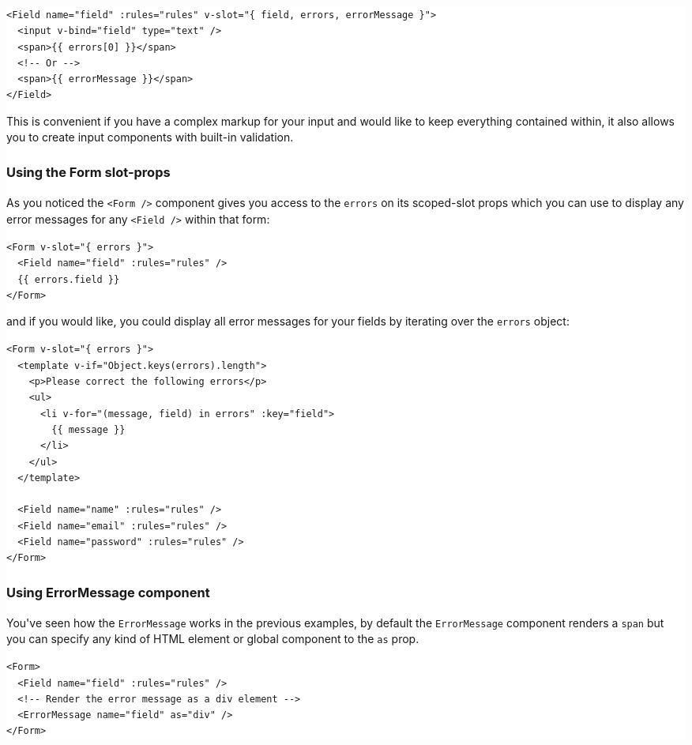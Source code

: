 ```vue
<Field name="field" :rules="rules" v-slot="{ field, errors, errorMessage }">
  <input v-bind="field" type="text" />
  <span>{{ errors[0] }}</span>
  <!-- Or -->
  <span>{{ errorMessage }}</span>
</Field>
```

This is convenient if you have a complex markup for your input and would like to keep everything contained within, it also allows you to create input components with built-in validation.

### Using the Form slot-props

As you noticed the `<Form />` component gives you access to the `errors` on its scoped-slot props which you can use to display any error messages for any `<Field />` within that form:

```vue
<Form v-slot="{ errors }">
  <Field name="field" :rules="rules" />
  {{ errors.field }}
</Form>
```

and if you would like, you could display all error messages for your fields by iterating over the `errors` object:

```vue
<Form v-slot="{ errors }">
  <template v-if="Object.keys(errors).length">
    <p>Please correct the following errors</p>
    <ul>
      <li v-for="(message, field) in errors" :key="field">
        {{ message }}
      </li>
    </ul>
  </template>

  <Field name="name" :rules="rules" />
  <Field name="email" :rules="rules" />
  <Field name="password" :rules="rules" />
</Form>
```

### Using ErrorMessage component

You've seen how the `ErrorMessage` works in the previous examples, by default the `ErrorMessage` component renders a `span` but you can specify any kind of HTML element or global component to the `as` prop.

```vue
<Form>
  <Field name="field" :rules="rules" />
  <!-- Render the error message as a div element -->
  <ErrorMessage name="field" as="div" />
</Form>
```
